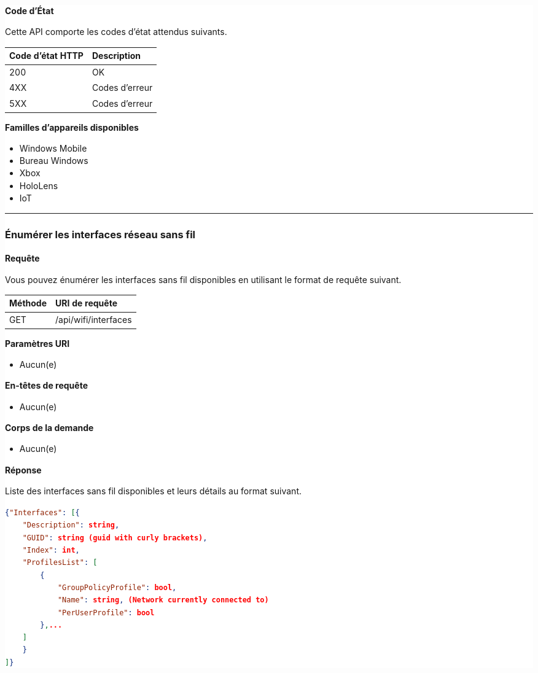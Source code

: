 **Code d’État**

Cette API comporte les codes d’état attendus suivants.

| Code d’état HTTP      | Description |
| :------     | :----- |
| 200 | OK |
| 4XX | Codes d’erreur |
| 5XX | Codes d’erreur |

**Familles d’appareils disponibles**

* Windows Mobile
* Bureau Windows
* Xbox
* HoloLens
* IoT

<hr>

### <a name="enumerate-wireless-network-interfaces"></a>Énumérer les interfaces réseau sans fil

**Requête**

Vous pouvez énumérer les interfaces sans fil disponibles en utilisant le format de requête suivant.
 
| Méthode      | URI de requête |
| :------     | :----- |
| GET | /api/wifi/interfaces |


**Paramètres URI**

- Aucun(e)

**En-têtes de requête**

- Aucun(e)

**Corps de la demande**

- Aucun(e)

**Réponse**

Liste des interfaces sans fil disponibles et leurs détails au format suivant.

```json 
{"Interfaces": [{
    "Description": string,
    "GUID": string (guid with curly brackets),
    "Index": int,
    "ProfilesList": [
        {
            "GroupPolicyProfile": bool,
            "Name": string, (Network currently connected to)
            "PerUserProfile": bool
        },...
    ]
    }
]}
```
